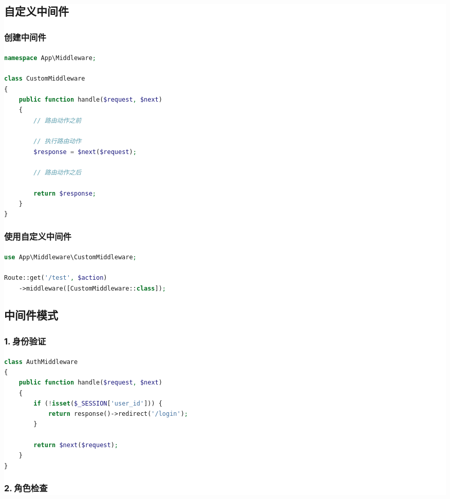 ## 自定义中间件

### 创建中间件

```php
namespace App\Middleware;

class CustomMiddleware
{
    public function handle($request, $next)
    {
        // 路由动作之前
        
        // 执行路由动作
        $response = $next($request);
        
        // 路由动作之后
        
        return $response;
    }
}
```

### 使用自定义中间件

```php
use App\Middleware\CustomMiddleware;

Route::get('/test', $action)
    ->middleware([CustomMiddleware::class]);
```

## 中间件模式

### 1. 身份验证

```php
class AuthMiddleware
{
    public function handle($request, $next)
    {
        if (!isset($_SESSION['user_id'])) {
            return response()->redirect('/login');
        }
        
        return $next($request);
    }
}
```

### 2. 角色检查

